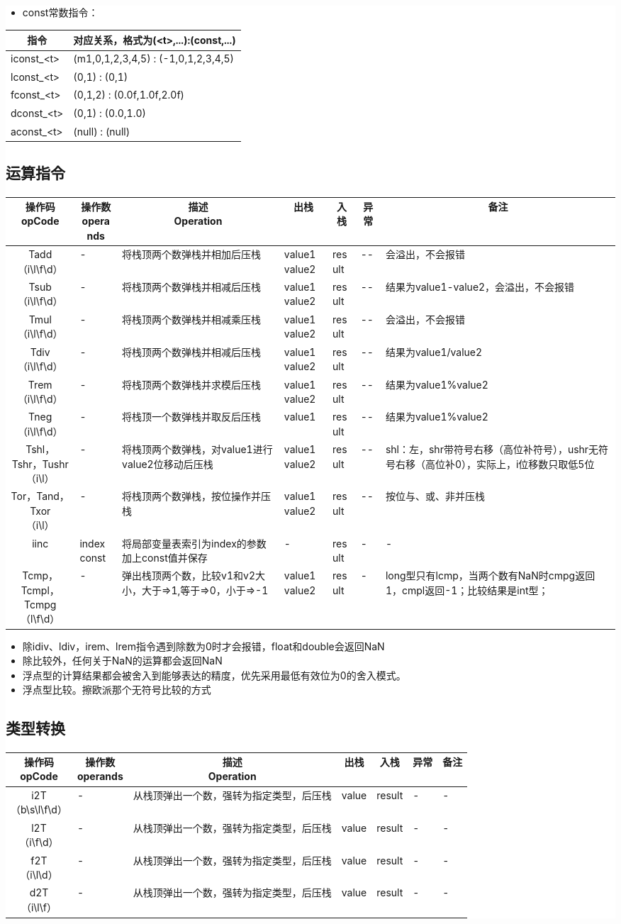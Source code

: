 * const常数指令：

|指令|对应关系，格式为(&lt;t&gt;,...):(const,...)|
|--|--|
|iconst_&lt;t&gt;|(m1,0,1,2,3,4,5) : (-1,0,1,2,3,4,5)|
|lconst_&lt;t&gt;|(0,1) : (0,1)|
|fconst_&lt;t&gt;|(0,1,2) : (0.0f,1.0f,2.0f)|
|dconst_&lt;t&gt;|(0,1) : (0.0,1.0)|
|aconst_&lt;t&gt;|(null) : (null)|

## 运算指令

|操作码<br/>opCode|操作数<br/>operands|描述<br/>Operation| 出栈 | 入栈 |异常|备注|
|:--:|--|--|--|--|--|--|
|Tadd<br/>（i\l\f\d）|-|将栈顶两个数弹栈并相加后压栈|value1 value2|result|--|会溢出，不会报错|
|Tsub<br/>（i\l\f\d）|-|将栈顶两个数弹栈并相减后压栈|value1 value2|result|--|结果为value1-value2，会溢出，不会报错|
|Tmul<br/>（i\l\f\d）|-|将栈顶两个数弹栈并相减乘压栈|value1 value2|result|--|会溢出，不会报错|
|Tdiv<br/>（i\l\f\d）|-|将栈顶两个数弹栈并相减后压栈|value1 value2|result|--|结果为value1/value2|
|Trem<br/>（i\l\f\d）|-|将栈顶两个数弹栈并求模后压栈|value1 value2|result|--|结果为value1%value2|
|Tneg<br/>（i\l\f\d）|-|将栈顶一个数弹栈并取反后压栈|value1|result|--|结果为value1%value2|
|Tshl，Tshr，Tushr<br/>（i\l）|-|将栈顶两个数弹栈，对value1进行value2位移动后压栈|value1 value2|result|--|shl：左，shr带符号右移（高位补符号），ushr无符号右移（高位补0），实际上，i位移数只取低5位|
|Tor，Tand，Txor<br/>（i\l）|-|将栈顶两个数弹栈，按位操作并压栈|value1 value2|result|--|按位与、或、非并压栈|
|iinc|index const|将局部变量表索引为index的参数加上const值并保存|-|result|-|-|
|Tcmp，Tcmpl，Tcmpg<br/>（l\f\d）|-|弹出栈顶两个数，比较v1和v2大小，大于=>1,等于=>0，小于=>-1|value1 value2|result|-|long型只有lcmp，当两个数有NaN时cmpg返回1，cmpl返回-1；比较结果是int型；|

* 除idiv、ldiv，irem、lrem指令遇到除数为0时才会报错，float和double会返回NaN
* 除比较外，任何关于NaN的运算都会返回NaN
* 浮点型的计算结果都会被舍入到能够表达的精度，优先采用最低有效位为0的舍入模式。
* 浮点型比较。擦欧派那个无符号比较的方式

## 类型转换

|操作码<br/>opCode|操作数<br/>operands|描述<br/>Operation| 出栈 | 入栈 |异常|备注|
|:--:|--|--|--|--|--|--|
|i2T<br/>（b\s\l\f\d）|-|从栈顶弹出一个数，强转为指定类型，后压栈|value|result|-|-|
|l2T<br/>（i\f\d）|-|从栈顶弹出一个数，强转为指定类型，后压栈|value|result|-|-|
|f2T<br/>（i\l\d）|-|从栈顶弹出一个数，强转为指定类型，后压栈|value|result|-|-|
|d2T<br/>（i\l\f）|-|从栈顶弹出一个数，强转为指定类型，后压栈|value|result|-|-|
